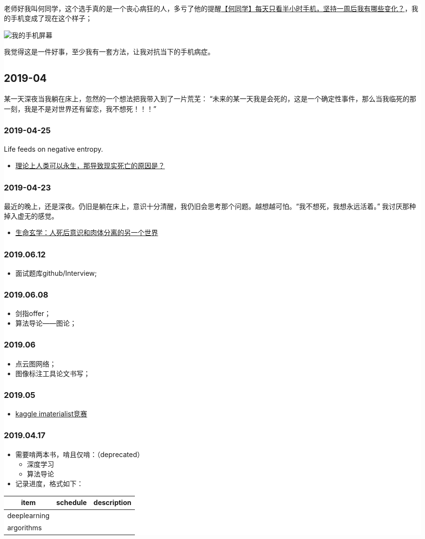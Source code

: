 老师好我叫何同学，这个选手真的是一个丧心病狂的人，多亏了他的提醒[【何同学】每天只看半小时手机，坚持一周后我有哪些变化？](https://www.bilibili.com/video/av47180907)，我的手机变成了现在这个样子；

![我的手机屏幕](https://s2.ax1x.com/2019/06/21/ZSaHcd.jpg)

我觉得这是一件好事，至少我有一套方法，让我对抗当下的手机病症。


## 2019-04

某一天深夜当我躺在床上，忽然的一个想法把我带入到了一片荒芜：
“未来的某一天我是会死的，这是一个确定性事件，那么当我临死的那一刻，我是不是对世界还有留恋，我不想死！！！”

### 2019-04-25

Life feeds on negative entropy.

- [理论上人类可以永生，那导致现实死亡的原因是？](https://zhuanlan.zhihu.com/p/56239726)

### 2019-04-23

最近的晚上，还是深夜。仍旧是躺在床上，意识十分清醒，我仍旧会思考那个问题。越想越可怕。“我不想死，我想永远活着。”
我讨厌那种掉入虚无的感觉。

- [生命玄学：人死后意识和肉体分离的另一个世界](https://zhuanlan.zhihu.com/p/31190148?utm_source=wechat_timeline&utm_medium=social&utm_oi=74959758032896&from=timeline&isappinstalled=0)

### 2019.06.12

- 面试题库github/Interview;

### 2019.06.08

- 剑指offer；
- 算法导论——图论；

### 2019.06

- 点云图网络；
- 图像标注工具论文书写；

### 2019.05

- [kaggle imaterialist竞赛](https://gitee.com/usiege/Kaggle-Product-2019)

### 2019.04.17

- 需要啃两本书，啃且仅啃：（deprecated）
    + 深度学习
    + 算法导论
- 记录进度，格式如下：

|item|schedule|description|
|--|--|--|
|deeplearning| | |
|argorithms| | |
